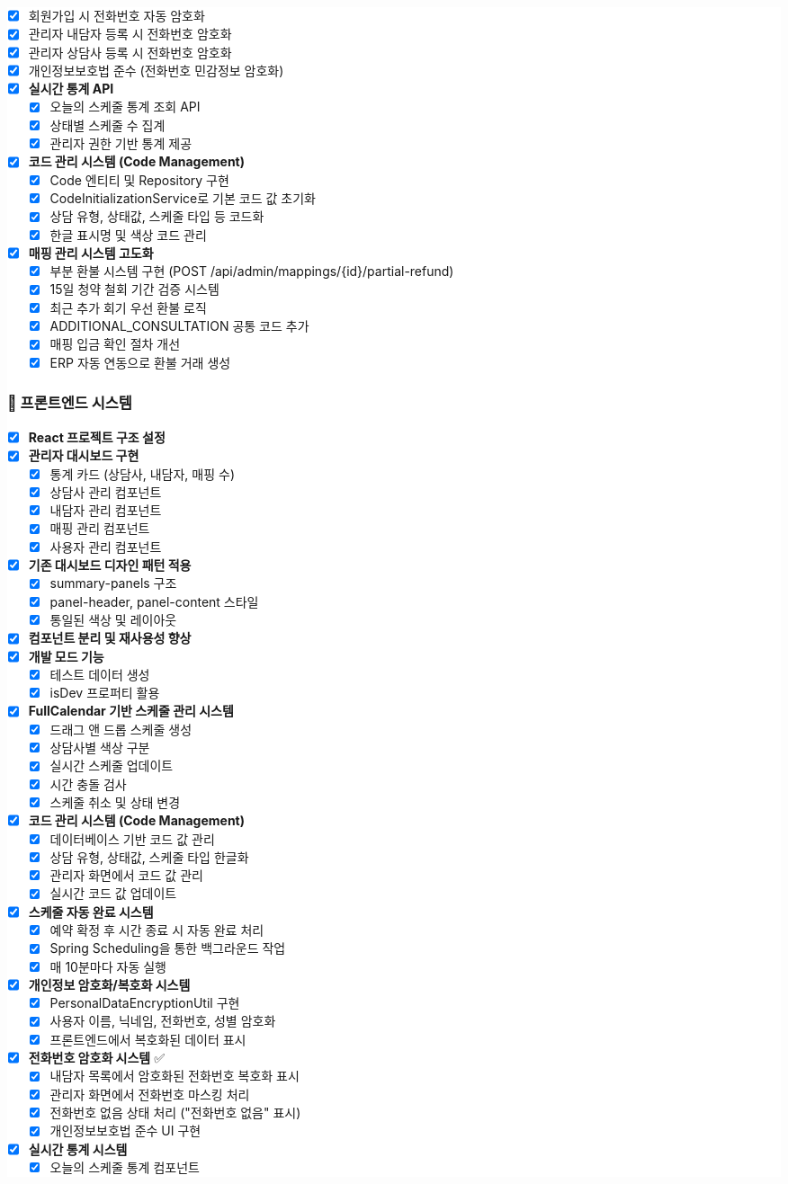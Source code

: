   - [x] 회원가입 시 전화번호 자동 암호화
  - [x] 관리자 내담자 등록 시 전화번호 암호화
  - [x] 관리자 상담사 등록 시 전화번호 암호화
  - [x] 개인정보보호법 준수 (전화번호 민감정보 암호화)
- [x] **실시간 통계 API**
  - [x] 오늘의 스케줄 통계 조회 API
  - [x] 상태별 스케줄 수 집계
  - [x] 관리자 권한 기반 통계 제공
- [x] **코드 관리 시스템 (Code Management)**
  - [x] Code 엔티티 및 Repository 구현
  - [x] CodeInitializationService로 기본 코드 값 초기화
  - [x] 상담 유형, 상태값, 스케줄 타입 등 코드화
  - [x] 한글 표시명 및 색상 코드 관리
- [x] **매핑 관리 시스템 고도화**
  - [x] 부분 환불 시스템 구현 (POST /api/admin/mappings/{id}/partial-refund)
  - [x] 15일 청약 철회 기간 검증 시스템
  - [x] 최근 추가 회기 우선 환불 로직
  - [x] ADDITIONAL_CONSULTATION 공통 코드 추가
  - [x] 매핑 입금 확인 절차 개선
  - [x] ERP 자동 연동으로 환불 거래 생성

### 🎨 프론트엔드 시스템
- [x] **React 프로젝트 구조 설정**
- [x] **관리자 대시보드 구현**
  - [x] 통계 카드 (상담사, 내담자, 매핑 수)
  - [x] 상담사 관리 컴포넌트
  - [x] 내담자 관리 컴포넌트
  - [x] 매핑 관리 컴포넌트
  - [x] 사용자 관리 컴포넌트
- [x] **기존 대시보드 디자인 패턴 적용**
  - [x] summary-panels 구조
  - [x] panel-header, panel-content 스타일
  - [x] 통일된 색상 및 레이아웃
- [x] **컴포넌트 분리 및 재사용성 향상**
- [x] **개발 모드 기능**
  - [x] 테스트 데이터 생성
  - [x] isDev 프로퍼티 활용
- [x] **FullCalendar 기반 스케줄 관리 시스템**
  - [x] 드래그 앤 드롭 스케줄 생성
  - [x] 상담사별 색상 구분
  - [x] 실시간 스케줄 업데이트
  - [x] 시간 충돌 검사
  - [x] 스케줄 취소 및 상태 변경
- [x] **코드 관리 시스템 (Code Management)**
  - [x] 데이터베이스 기반 코드 값 관리
  - [x] 상담 유형, 상태값, 스케줄 타입 한글화
  - [x] 관리자 화면에서 코드 값 관리
  - [x] 실시간 코드 값 업데이트
- [x] **스케줄 자동 완료 시스템**
  - [x] 예약 확정 후 시간 종료 시 자동 완료 처리
  - [x] Spring Scheduling을 통한 백그라운드 작업
  - [x] 매 10분마다 자동 실행
- [x] **개인정보 암호화/복호화 시스템**
  - [x] PersonalDataEncryptionUtil 구현
  - [x] 사용자 이름, 닉네임, 전화번호, 성별 암호화
  - [x] 프론트엔드에서 복호화된 데이터 표시
- [x] **전화번호 암호화 시스템** ✅
  - [x] 내담자 목록에서 암호화된 전화번호 복호화 표시
  - [x] 관리자 화면에서 전화번호 마스킹 처리
  - [x] 전화번호 없음 상태 처리 ("전화번호 없음" 표시)
  - [x] 개인정보보호법 준수 UI 구현
- [x] **실시간 통계 시스템**
  - [x] 오늘의 스케줄 통계 컴포넌트